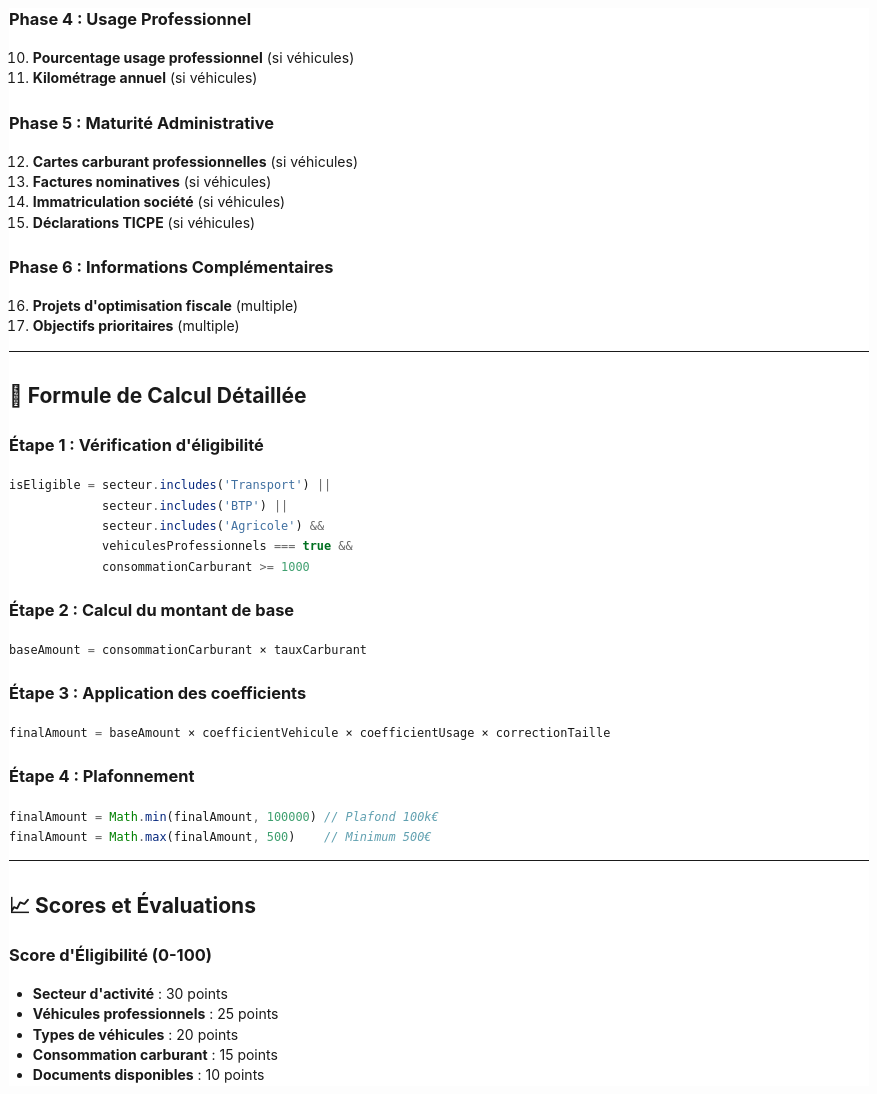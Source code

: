 ### **Phase 4 : Usage Professionnel**
10. **Pourcentage usage professionnel** (si véhicules)
11. **Kilométrage annuel** (si véhicules)

### **Phase 5 : Maturité Administrative**
12. **Cartes carburant professionnelles** (si véhicules)
13. **Factures nominatives** (si véhicules)
14. **Immatriculation société** (si véhicules)
15. **Déclarations TICPE** (si véhicules)

### **Phase 6 : Informations Complémentaires**
16. **Projets d'optimisation fiscale** (multiple)
17. **Objectifs prioritaires** (multiple)

---

## 🧮 **Formule de Calcul Détaillée**

### **Étape 1 : Vérification d'éligibilité**
```javascript
isEligible = secteur.includes('Transport') || 
             secteur.includes('BTP') || 
             secteur.includes('Agricole') &&
             vehiculesProfessionnels === true &&
             consommationCarburant >= 1000
```

### **Étape 2 : Calcul du montant de base**
```javascript
baseAmount = consommationCarburant × tauxCarburant
```

### **Étape 3 : Application des coefficients**
```javascript
finalAmount = baseAmount × coefficientVehicule × coefficientUsage × correctionTaille
```

### **Étape 4 : Plafonnement**
```javascript
finalAmount = Math.min(finalAmount, 100000) // Plafond 100k€
finalAmount = Math.max(finalAmount, 500)    // Minimum 500€
```

---

## 📈 **Scores et Évaluations**

### **Score d'Éligibilité (0-100)**
- **Secteur d'activité** : 30 points
- **Véhicules professionnels** : 25 points
- **Types de véhicules** : 20 points
- **Consommation carburant** : 15 points
- **Documents disponibles** : 10 points
